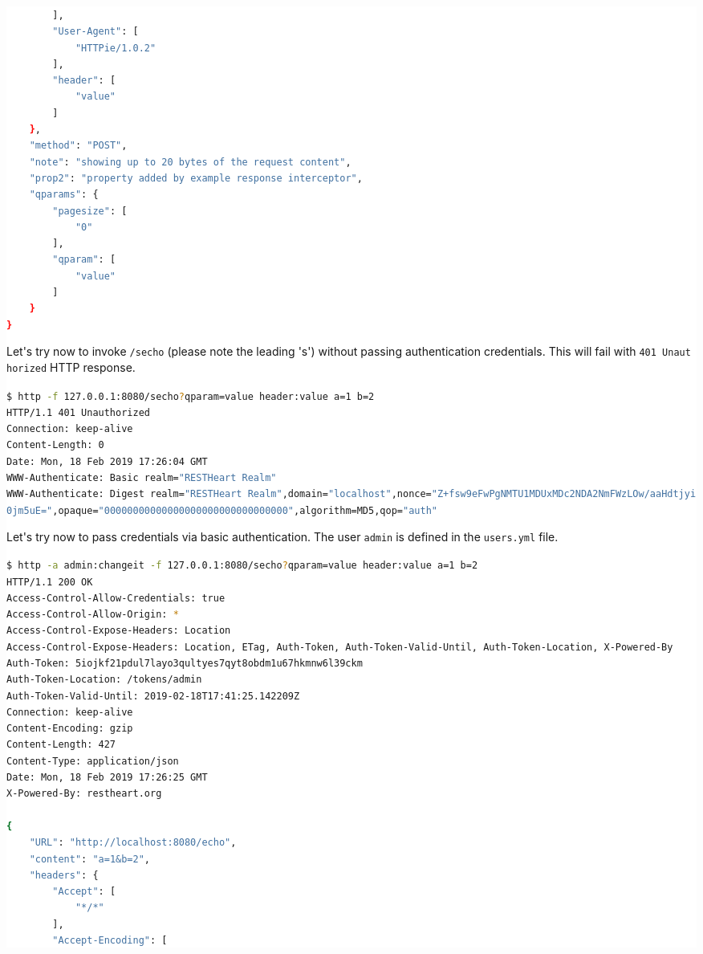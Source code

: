 ``` bash
        ],
        "User-Agent": [
            "HTTPie/1.0.2"
        ],
        "header": [
            "value"
        ]
    },
    "method": "POST",
    "note": "showing up to 20 bytes of the request content",
    "prop2": "property added by example response interceptor",
    "qparams": {
        "pagesize": [
            "0"
        ],
        "qparam": [
            "value"
        ]
    }
}
```

Let's try now to invoke `/secho` (please note the leading 's') without passing authentication credentials. This will fail with `401 Unauthorized` HTTP response.

``` bash
$ http -f 127.0.0.1:8080/secho?qparam=value header:value a=1 b=2
HTTP/1.1 401 Unauthorized
Connection: keep-alive
Content-Length: 0
Date: Mon, 18 Feb 2019 17:26:04 GMT
WWW-Authenticate: Basic realm="RESTHeart Realm"
WWW-Authenticate: Digest realm="RESTHeart Realm",domain="localhost",nonce="Z+fsw9eFwPgNMTU1MDUxMDc2NDA2NmFWzLOw/aaHdtjyi0jm5uE=",opaque="00000000000000000000000000000000",algorithm=MD5,qop="auth"
```

Let's try now to pass credentials via basic authentication. The user `admin` is defined in the `users.yml` file.

```bash
$ http -a admin:changeit -f 127.0.0.1:8080/secho?qparam=value header:value a=1 b=2
HTTP/1.1 200 OK
Access-Control-Allow-Credentials: true
Access-Control-Allow-Origin: *
Access-Control-Expose-Headers: Location
Access-Control-Expose-Headers: Location, ETag, Auth-Token, Auth-Token-Valid-Until, Auth-Token-Location, X-Powered-By
Auth-Token: 5iojkf21pdul7layo3qultyes7qyt8obdm1u67hkmnw6l39ckm
Auth-Token-Location: /tokens/admin
Auth-Token-Valid-Until: 2019-02-18T17:41:25.142209Z
Connection: keep-alive
Content-Encoding: gzip
Content-Length: 427
Content-Type: application/json
Date: Mon, 18 Feb 2019 17:26:25 GMT
X-Powered-By: restheart.org

{
    "URL": "http://localhost:8080/echo",
    "content": "a=1&b=2",
    "headers": {
        "Accept": [
            "*/*"
        ],
        "Accept-Encoding": [
```